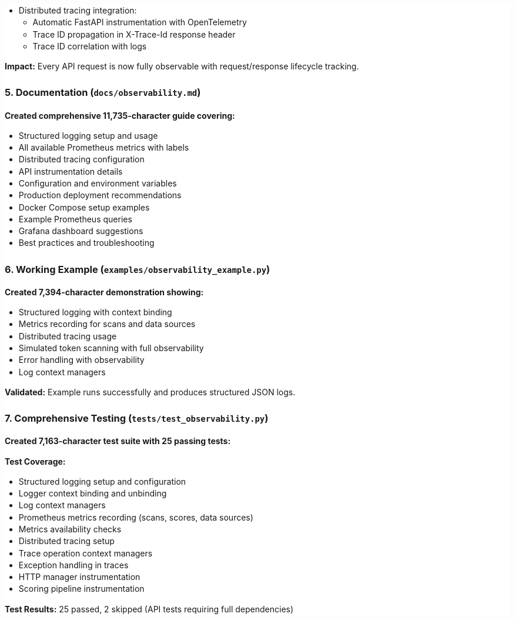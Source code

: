 - Distributed tracing integration:
  - Automatic FastAPI instrumentation with OpenTelemetry
  - Trace ID propagation in X-Trace-Id response header
  - Trace ID correlation with logs

**Impact:** Every API request is now fully observable with request/response lifecycle tracking.

### 5. Documentation (`docs/observability.md`)

**Created comprehensive 11,735-character guide covering:**

- Structured logging setup and usage
- All available Prometheus metrics with labels
- Distributed tracing configuration
- API instrumentation details
- Configuration and environment variables
- Production deployment recommendations
- Docker Compose setup examples
- Example Prometheus queries
- Grafana dashboard suggestions
- Best practices and troubleshooting

### 6. Working Example (`examples/observability_example.py`)

**Created 7,394-character demonstration showing:**

- Structured logging with context binding
- Metrics recording for scans and data sources
- Distributed tracing usage
- Simulated token scanning with full observability
- Error handling with observability
- Log context managers

**Validated:** Example runs successfully and produces structured JSON logs.

### 7. Comprehensive Testing (`tests/test_observability.py`)

**Created 7,163-character test suite with 25 passing tests:**

**Test Coverage:**
- Structured logging setup and configuration
- Logger context binding and unbinding
- Log context managers
- Prometheus metrics recording (scans, scores, data sources)
- Metrics availability checks
- Distributed tracing setup
- Trace operation context managers
- Exception handling in traces
- HTTP manager instrumentation
- Scoring pipeline instrumentation

**Test Results:** 25 passed, 2 skipped (API tests requiring full dependencies)

